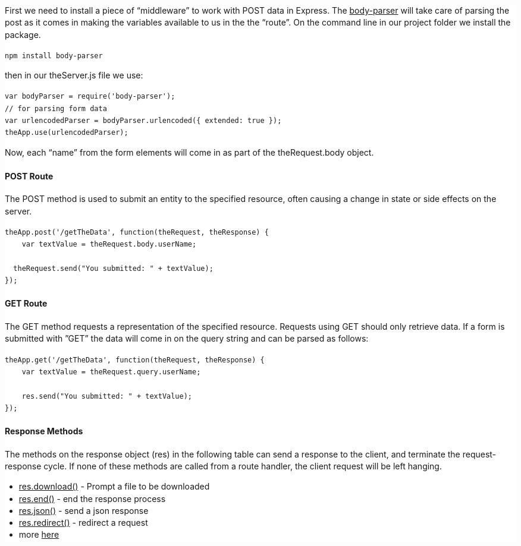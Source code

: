 First we need to install a piece of “middleware” to work with POST data in Express. The [body-parser](https://github.com/expressjs/body-parser) will take care of parsing the post as it comes in making the variables available to us in the the “route”. On the command line in our project folder we install the package.
```
npm install body-parser
```
then in our theServer.js file we use:
```
var bodyParser = require('body-parser');
// for parsing form data
var urlencodedParser = bodyParser.urlencoded({ extended: true });
theApp.use(urlencodedParser);
```
Now, each “name” from the form elements will come in as part of the theRequest.body object.
#### POST Route
The POST method is used to submit an entity to the specified resource, often causing a change in state or side effects on the server.
```
theApp.post('/getTheData', function(theRequest, theResponse) {
    var textValue = theRequest.body.userName;

  theRequest.send("You submitted: " + textValue);
});
```
#### GET Route
The GET method requests a representation of the specified resource. Requests using GET should only retrieve data. If a form is submitted with ”GET” the data will come in on the query string and can be parsed as follows:
```
theApp.get('/getTheData', function(theRequest, theResponse) {
    var textValue = theRequest.query.userName;

    res.send("You submitted: " + textValue);
});
```
#### Response Methods
The methods on the response object (res) in the following table can send a response to the client, and terminate the request-response cycle. If none of these methods are called from a route handler, the client request will be left hanging.
* [res.download()](https://expressjs.com/en/4x/api.html#res.download) - Prompt a file to be downloaded
* [res.end()](https://expressjs.com/en/4x/api.html#res.end) - end the response process
* [res.json()](https://expressjs.com/en/4x/api.html#res.json) - send a json response
* [res.redirect()](https://expressjs.com/en/4x/api.html#res.redirect) - redirect a request
* more [here](https://expressjs.com/en/guide/routing.html)
